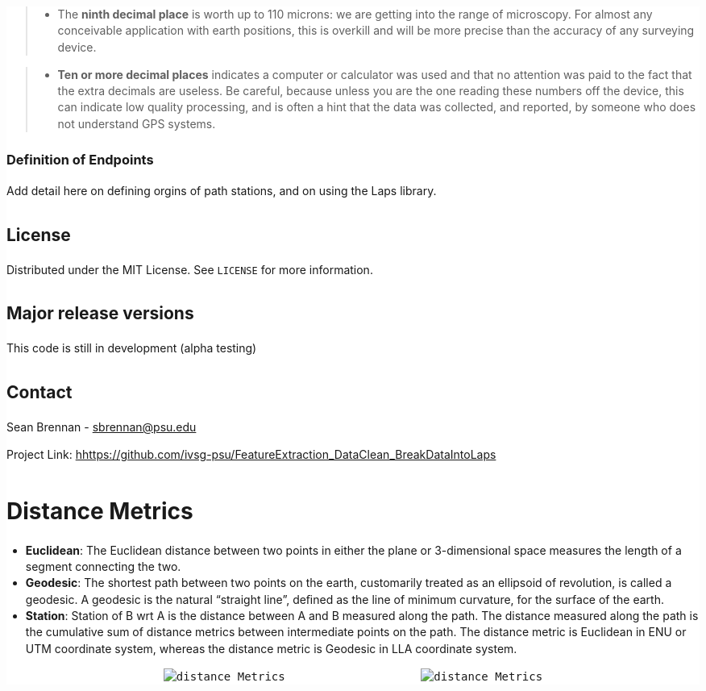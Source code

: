 > * The **ninth decimal place** is worth up to 110 microns: we are getting into the range of microscopy. For almost any conceivable application with earth positions, this is overkill and will be more precise than the accuracy of any surveying device.

> * **Ten or more decimal places** indicates a computer or calculator was used and that no attention was paid to the fact that the extra decimals are useless. Be careful, because unless you are the one reading these numbers off the device, this can indicate low quality processing, and is often a hint that the data was collected, and reported, by someone who does not understand GPS systems.



### Definition of Endpoints

Add detail here on defining orgins of path stations, and on using the Laps library.


## License

Distributed under the MIT License. See `LICENSE` for more information.


## Major release versions
This code is still in development (alpha testing)



## Contact
Sean Brennan - sbrennan@psu.edu

Project Link: [hhttps://github.com/ivsg-psu/FeatureExtraction_DataClean_BreakDataIntoLaps](https://github.com/ivsg-psu/FeatureExtraction_DataClean_BreakDataIntoLaps)





[contributors-shield]: https://img.shields.io/github/contributors/ivsg-psu/FeatureExtraction_Association_PointToPointAssociation.svg?style=for-the-badge
[contributors-url]: https://github.com/ivsg-psu/FeatureExtraction_Association_PointToPointAssociation/graphs/contributors
[forks-shield]: https://img.shields.io/github/forks/ivsg-psu/FeatureExtraction_Association_PointToPointAssociation.svg?style=for-the-badge
[forks-url]: https://github.com/ivsg-psu/FeatureExtraction_Association_PointToPointAssociation/network/members
[stars-shield]: https://img.shields.io/github/stars/ivsg-psu/FeatureExtraction_Association_PointToPointAssociation.svg?style=for-the-badge
[stars-url]: https://github.com/ivsg-psu/FeatureExtraction_Association_PointToPointAssociation/stargazers
[issues-shield]: https://img.shields.io/github/issues/ivsg-psu/reFeatureExtraction_Association_PointToPointAssociationpo.svg?style=for-the-badge
[issues-url]: https://github.com/ivsg-psu/FeatureExtraction_Association_PointToPointAssociation/issues
[license-shield]: https://img.shields.io/github/license/ivsg-psu/FeatureExtraction_Association_PointToPointAssociation.svg?style=for-the-badge
[license-url]: https://github.com/ivsg-psu/FeatureExtraction_Association_PointToPointAssociation/blob/master/LICENSE.txt







# Distance Metrics
* **Euclidean**: The Euclidean distance between two points in either the plane or 3-dimensional space measures the length of a segment connecting the two.
* **Geodesic**: The shortest path between two points on the earth, customarily treated as an ellipsoid of revolution, is called a geodesic. A geodesic is the natural “straight line”, deﬁned as the line of minimum curvature, for the surface of the earth.
* **Station**: Station of B wrt A is the distance between A and B measured along the path. The distance measured along the path is the cumulative sum of distance metrics between intermediate points on the path. The distance metric is Euclidean in ENU or UTM coordinate system, whereas the distance metric is Geodesic in LLA coordinate system.

<pre align="center">
<img src="https://github.com/ivsg-psu/TrafficSimulators/blob/master/Coordinate_Systems_Traffic_Simulator_Aimsun/Picture14.png" alt="distance Metrics" height="200" title="distance Metrics"/>          &nbsp;         <img src="https://github.com/ivsg-psu/TrafficSimulators/blob/master/Coordinate_Systems_Traffic_Simulator_Aimsun/Picture15.png" alt="distance Metrics" height="200" title="distance Metrics"/>
</pre>
